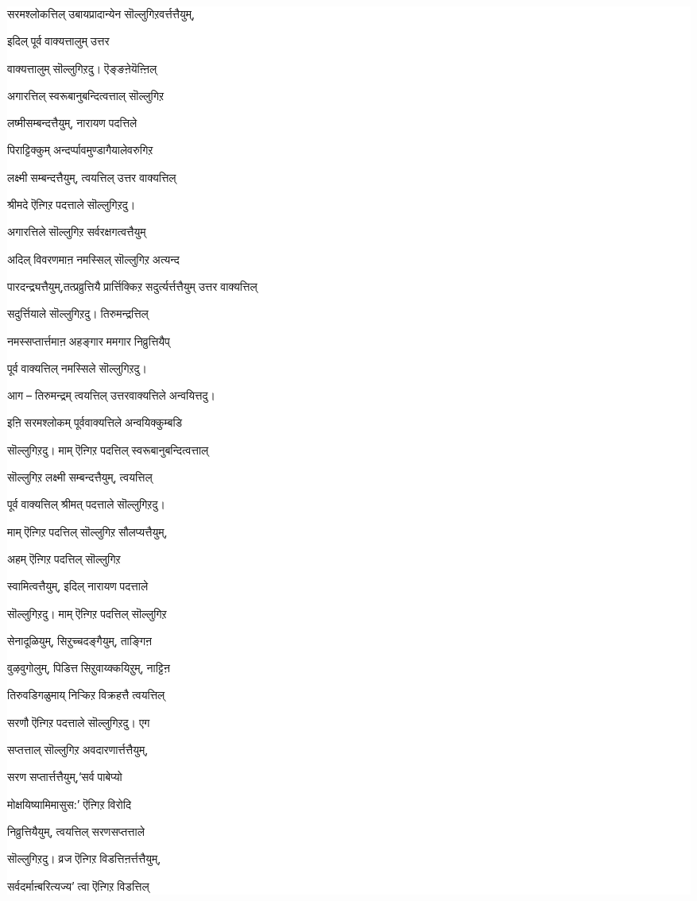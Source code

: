 सरमश्लोकत्तिल् उबायप्रादान्येन सॊल्लुगिऱवर्त्तत्तैयुम्,

इदिल् पूर्व वाक्यत्तालुम् उत्तर

वाक्यत्तालुम् सॊल्लुगिऱदु। ऎङ्ङऩेयॆऩ्ऩिल्

अगारत्तिल् स्वरूबानुबन्दित्वत्ताल् सॊल्लुगिऱ

लष्मीसम्बन्दत्तैयुम्, नारायण पदत्तिले

पिराट्टिक्कुम् अन्दर्प्पावमुण्डागैयालेवरुगिऱ

लक्ष्मी सम्बन्दत्तैयुम्, त्वयत्तिल् उत्तर वाक्यत्तिल्

श्रीमदे ऎऩ्गिऱ पदत्ताले सॊल्लुगिऱदु।

अगारत्तिले सॊल्लुगिऱ सर्वरक्षगत्वत्तैयुम्

अदिल् विवरणमाऩ नमस्सिल् सॊल्लुगिऱ अत्यन्द

पारदन्द्र्यत्तैयुम्,तत्प्रव्रुत्तियै प्रार्त्तिक्किऱ सदुर्त्यर्त्तत्तैयुम् उत्तर वाक्यत्तिल्

सदुर्त्तियाले सॊल्लुगिऱदु। तिरुमन्द्रत्तिल्

नमस्सप्तार्त्तमाऩ अहङ्गार ममगार निव्रुत्तियैप्

पूर्व वाक्यत्तिल् नमस्सिले सॊल्लुगिऱदु।

आग – तिरुमन्द्रम् त्वयत्तिल् उत्तरवाक्यत्तिले अन्वयित्तदु।

इऩि सरमश्लोकम् पूर्ववाक्यत्तिले अन्वयिक्कुम्बडि

सॊल्लुगिऱदु। माम् ऎऩ्गिऱ पदत्तिल् स्वरूबानुबन्दित्वत्ताल्

सॊल्लुगिऱ लक्ष्मी सम्बन्दत्तैयुम्, त्वयत्तिल्

पूर्व वाक्यत्तिल् श्रीमत् पदत्ताले सॊल्लुगिऱदु।

माम् ऎऩ्गिऱ पदत्तिल् सॊल्लुगिऱ सौलप्यत्तैयुम्,

अहम् ऎऩ्गिऱ पदत्तिल् सॊल्लुगिऱ

स्वामित्वत्तैयुम्, इदिल् नारायण पदत्ताले

सॊल्लुगिऱदु। माम् ऎऩ्गिऱ पदत्तिल् सॊल्लुगिऱ

सेनादूळियुम्, सिऱुच्चदङ्गैयुम्, ताङ्गिऩ

वुऴवुगोलुम्, पिडित्त सिऱुवाय्क्कयिऱुम्, नाट्टिऩ

तिरुवडिगळुमाय् निऱ्किऱ विक्रहत्तै त्वयत्तिल्

सरणौ ऎऩ्गिऱ पदत्ताले सॊल्लुगिऱदु। एग

सप्तत्ताल् सॊल्लुगिऱ अवदारणार्त्तत्तैयुम्,

सरण सप्तार्त्तत्तैयुम्,‘सर्व पाबेप्यो

मोक्षयिष्यामिमासुस:’ ऎऩ्गिऱ विरोदि

निव्रुत्तियैयुम्, त्वयत्तिल् सरणसप्तत्ताले

सॊल्लुगिऱदु। व्रज ऎऩ्गिऱ विडत्तिऩर्त्तत्तैयुम्,

सर्वदर्माऩ्बरित्यज्य’ त्वा ऎऩ्गिऱ विडत्तिल्
